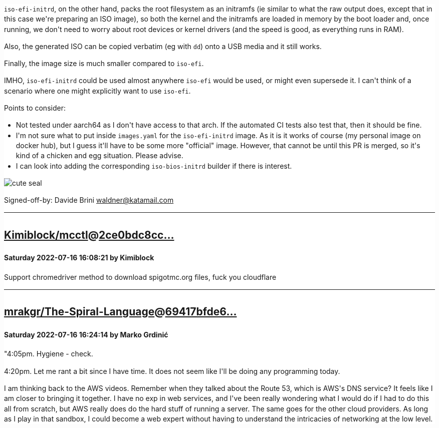 `iso-efi-initrd`, on the other hand, packs the root filesystem as an initramfs (ie similar to what the raw output does, except that in this case we're preparing an ISO image), so both the kernel and the initramfs are loaded in memory by the boot loader and, once running, we don't need to worry about root devices or kernel drivers (and the speed is good, as everything runs in RAM).

Also, the generated ISO can be copied verbatim (eg with `dd`) onto a USB media and it still works.

Finally, the image size is much smaller compared to `iso-efi`.

IMHO, `iso-efi-initrd` could be used almost anywhere `iso-efi` would be used, or might even supersede it. I can't think of a scenario where one might explicitly want to use `iso-efi`.

Points to consider:

- Not tested under aarch64 as I don't have access to that arch. If the automated CI tests also test that, then it should be fine.
- I'm not sure what to put inside `images.yaml` for the `iso-efi-initrd` image. As it is it works of course (my personal image on docker hub), but I guess it'll have to be some more "official" image. However, that cannot be until this PR is merged, so it's kind of a chicken and egg situation. Please advise.
- I can look into adding the corresponding `iso-bios-initrd` builder if there is interest.

![cute seal](https://sites.psu.edu/siowfa16/files/2016/09/baby-seal-29vsgyf-288x300.jpg)

Signed-off-by: Davide Brini <waldner@katamail.com>

---
## [Kimiblock/mcctl](https://github.com/Kimiblock/mcctl)@[2ce0bdc8cc...](https://github.com/Kimiblock/mcctl/commit/2ce0bdc8cc1e0820ee395020d4d10226bb9bdcff)
#### Saturday 2022-07-16 16:08:21 by Kimiblock

Support chromedriver method to download spigotmc.org files, fuck you cloudflare

---
## [mrakgr/The-Spiral-Language](https://github.com/mrakgr/The-Spiral-Language)@[69417bfde6...](https://github.com/mrakgr/The-Spiral-Language/commit/69417bfde65d06b7d085d32fa560dc41eac6afe6)
#### Saturday 2022-07-16 16:24:14 by Marko Grdinić

"4:05pm. Hygiene - check.

4:20pm. Let me rant a bit since I have time. It does not seem like I'll be doing any programming today.

I am thinking back to the AWS videos. Remember when they talked about the Route 53, which is AWS's DNS service? It feels like I am closer to bringing it together. I have no exp in web services, and I've been really wondering what I would do if I had to do this all from scratch, but AWS really does do the hard stuff of running a server. The same goes for the other cloud providers. As long as I play in that sandbox, I could become a web expert without having to understand the intricacies of networking at the low level.
